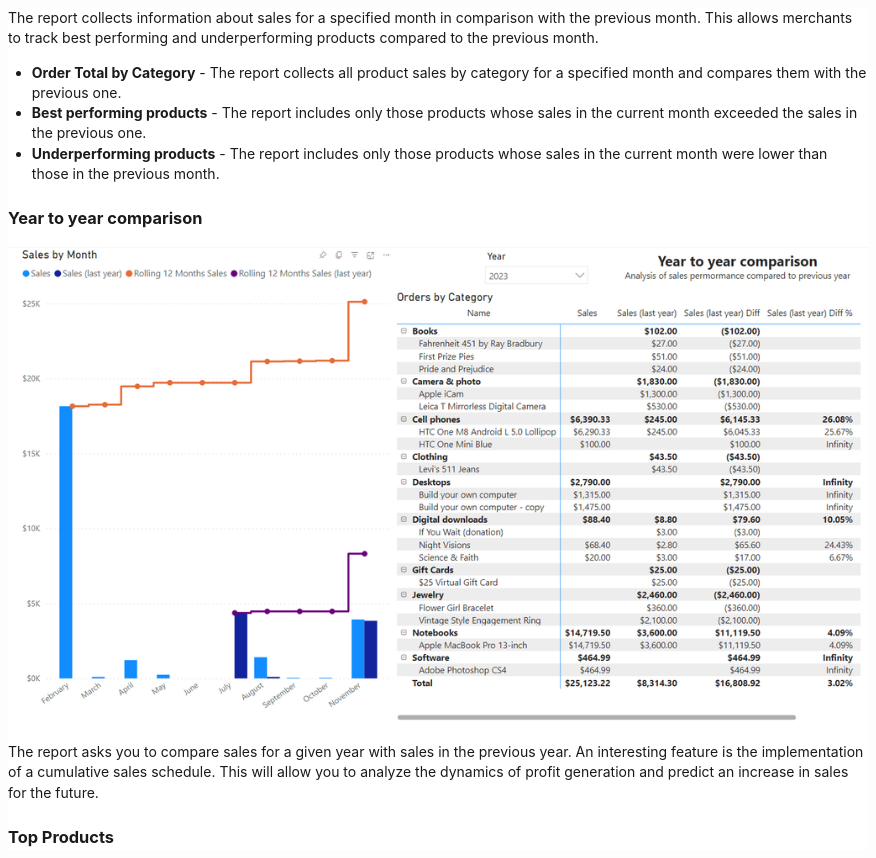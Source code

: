 The report collects information about sales for a specified month in comparison with the previous month. This allows merchants to track best performing and underperforming products compared to the previous month.

- **Order Total by Category** - The report collects all product sales by category for a specified month and compares them with the previous one.
- **Best performing products** - The report includes only those products whose sales in the current month exceeded the sales in  the previous one.
- **Underperforming products** - The report includes only those products whose sales in the current month were lower than those in the previous month.

### Year to year comparison

![Year_to_year_comparison](_static/microsoft-power-bi/Year_to_year_comparison.png)

The report asks you to compare sales for a given year with sales in the previous year. An interesting feature is the implementation of a cumulative sales schedule. This will allow you to analyze the dynamics of profit generation and predict an increase in sales for the future.

### Top Products
